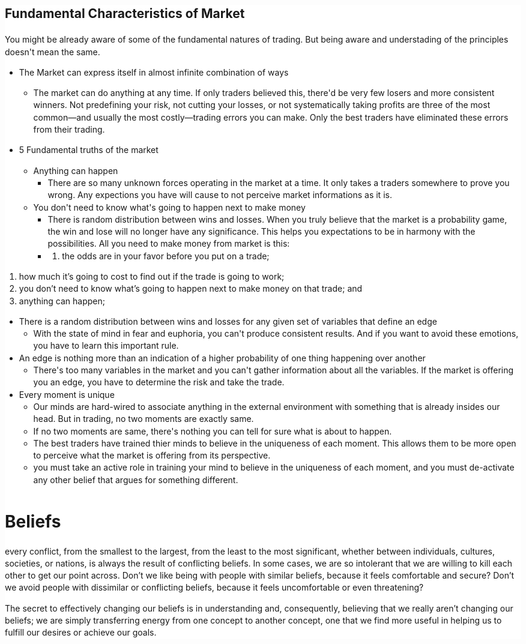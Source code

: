 ## Fundamental Characteristics of Market
You might be already aware of some of the fundamental natures of trading. But being aware and understading of the principles doesn't mean the same. 
- The Market can express itself in almost infinite combination of ways
	- The market can do anything at any time. If only traders believed this, there'd be very few losers and more consistent winners. Not predefining your risk, not cutting your losses, or not systematically taking profits are three of the most common—and usually the most costly—trading errors you can make. Only the best traders have eliminated these errors from their trading.

- 5 Fundamental truths of the market
	- Anything can happen
		- There are so many unknown forces operating in the market at a time. It only takes a traders somewhere to prove you wrong. Any expections you have will cause to not perceive market informations as it is.
	- You don't need to know what's going to happen next to make money
		- There is random distribution between wins and losses. When you truly believe that the market is a probability game, the win and lose will no longer have any significance. This helps you expectations to be in harmony with the possibilities. All you need to make money from market is this: 
		- 1. the odds are in your favor before you put on a trade;
1. how much it’s going to cost to find out if the trade is going to work;
2. you don’t need to know what’s going to happen next to make money on that trade; and
3. anything can happen;

- There is a random distribution between wins and losses for any given set of variables that define an edge
	- With the state of mind in fear and euphoria, you can't produce consistent results. And if you want to avoid these emotions, you have to learn this important rule.
- An edge is nothing more than an indication of a higher probability of one thing happening over another
	- There's too many variables in the market and you can't gather information about all the variables. If the market is offering you an edge, you have to determine the risk and take the trade.
- Every moment is unique
	- Our minds are hard-wired to associate anything in the external environment with something that is already insides our head. But in trading, no two moments are exactly same. 
	- If no two moments are same, there's nothing you can tell for sure what is about to happen.
	- The best traders have trained thier minds to believe in the uniqueness of each moment. This allows them to be more open to perceive what the market is offering from its perspective.
	- you must take an active role in training your mind to believe in the uniqueness of each moment, and you must de-activate any other belief that argues for something different.

# Beliefs
every conflict, from the smallest to the largest, from the least to the most significant, whether between individuals, cultures, societies, or nations, is always the result of conflicting beliefs.
In some cases, we are so intolerant that we are willing to kill each other to get our point across.
Don’t we like being with people with similar beliefs, because it feels comfortable and secure? Don’t we avoid people with dissimilar or conflicting beliefs, because it feels uncomfortable or even threatening?

The secret to effectively changing our beliefs is in understanding and, consequently, believing that we really aren’t changing our beliefs; we are simply transferring energy from one concept to another concept, one that we find more useful in helping us to fulfill our desires or achieve our goals.
